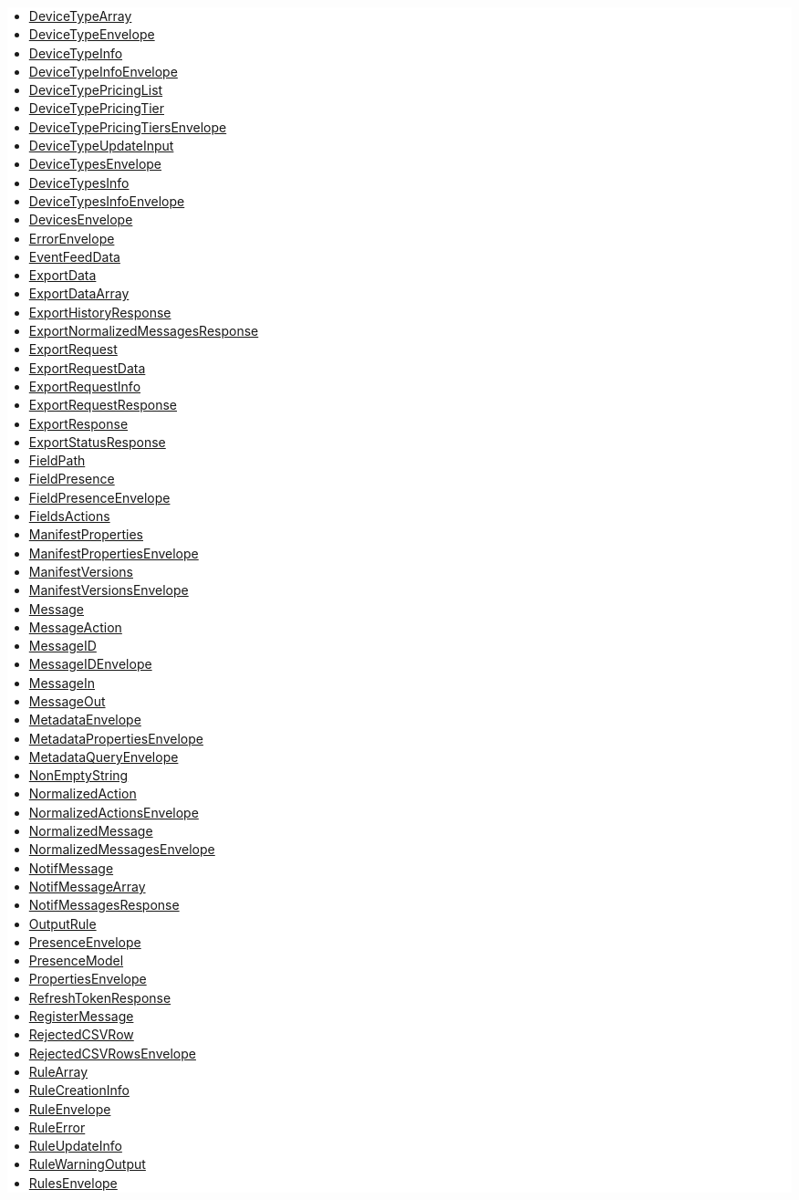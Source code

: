  - [DeviceTypeArray](docs/DeviceTypeArray.md)
 - [DeviceTypeEnvelope](docs/DeviceTypeEnvelope.md)
 - [DeviceTypeInfo](docs/DeviceTypeInfo.md)
 - [DeviceTypeInfoEnvelope](docs/DeviceTypeInfoEnvelope.md)
 - [DeviceTypePricingList](docs/DeviceTypePricingList.md)
 - [DeviceTypePricingTier](docs/DeviceTypePricingTier.md)
 - [DeviceTypePricingTiersEnvelope](docs/DeviceTypePricingTiersEnvelope.md)
 - [DeviceTypeUpdateInput](docs/DeviceTypeUpdateInput.md)
 - [DeviceTypesEnvelope](docs/DeviceTypesEnvelope.md)
 - [DeviceTypesInfo](docs/DeviceTypesInfo.md)
 - [DeviceTypesInfoEnvelope](docs/DeviceTypesInfoEnvelope.md)
 - [DevicesEnvelope](docs/DevicesEnvelope.md)
 - [ErrorEnvelope](docs/ErrorEnvelope.md)
 - [EventFeedData](docs/EventFeedData.md)
 - [ExportData](docs/ExportData.md)
 - [ExportDataArray](docs/ExportDataArray.md)
 - [ExportHistoryResponse](docs/ExportHistoryResponse.md)
 - [ExportNormalizedMessagesResponse](docs/ExportNormalizedMessagesResponse.md)
 - [ExportRequest](docs/ExportRequest.md)
 - [ExportRequestData](docs/ExportRequestData.md)
 - [ExportRequestInfo](docs/ExportRequestInfo.md)
 - [ExportRequestResponse](docs/ExportRequestResponse.md)
 - [ExportResponse](docs/ExportResponse.md)
 - [ExportStatusResponse](docs/ExportStatusResponse.md)
 - [FieldPath](docs/FieldPath.md)
 - [FieldPresence](docs/FieldPresence.md)
 - [FieldPresenceEnvelope](docs/FieldPresenceEnvelope.md)
 - [FieldsActions](docs/FieldsActions.md)
 - [ManifestProperties](docs/ManifestProperties.md)
 - [ManifestPropertiesEnvelope](docs/ManifestPropertiesEnvelope.md)
 - [ManifestVersions](docs/ManifestVersions.md)
 - [ManifestVersionsEnvelope](docs/ManifestVersionsEnvelope.md)
 - [Message](docs/Message.md)
 - [MessageAction](docs/MessageAction.md)
 - [MessageID](docs/MessageID.md)
 - [MessageIDEnvelope](docs/MessageIDEnvelope.md)
 - [MessageIn](docs/MessageIn.md)
 - [MessageOut](docs/MessageOut.md)
 - [MetadataEnvelope](docs/MetadataEnvelope.md)
 - [MetadataPropertiesEnvelope](docs/MetadataPropertiesEnvelope.md)
 - [MetadataQueryEnvelope](docs/MetadataQueryEnvelope.md)
 - [NonEmptyString](docs/NonEmptyString.md)
 - [NormalizedAction](docs/NormalizedAction.md)
 - [NormalizedActionsEnvelope](docs/NormalizedActionsEnvelope.md)
 - [NormalizedMessage](docs/NormalizedMessage.md)
 - [NormalizedMessagesEnvelope](docs/NormalizedMessagesEnvelope.md)
 - [NotifMessage](docs/NotifMessage.md)
 - [NotifMessageArray](docs/NotifMessageArray.md)
 - [NotifMessagesResponse](docs/NotifMessagesResponse.md)
 - [OutputRule](docs/OutputRule.md)
 - [PresenceEnvelope](docs/PresenceEnvelope.md)
 - [PresenceModel](docs/PresenceModel.md)
 - [PropertiesEnvelope](docs/PropertiesEnvelope.md)
 - [RefreshTokenResponse](docs/RefreshTokenResponse.md)
 - [RegisterMessage](docs/RegisterMessage.md)
 - [RejectedCSVRow](docs/RejectedCSVRow.md)
 - [RejectedCSVRowsEnvelope](docs/RejectedCSVRowsEnvelope.md)
 - [RuleArray](docs/RuleArray.md)
 - [RuleCreationInfo](docs/RuleCreationInfo.md)
 - [RuleEnvelope](docs/RuleEnvelope.md)
 - [RuleError](docs/RuleError.md)
 - [RuleUpdateInfo](docs/RuleUpdateInfo.md)
 - [RuleWarningOutput](docs/RuleWarningOutput.md)
 - [RulesEnvelope](docs/RulesEnvelope.md)
